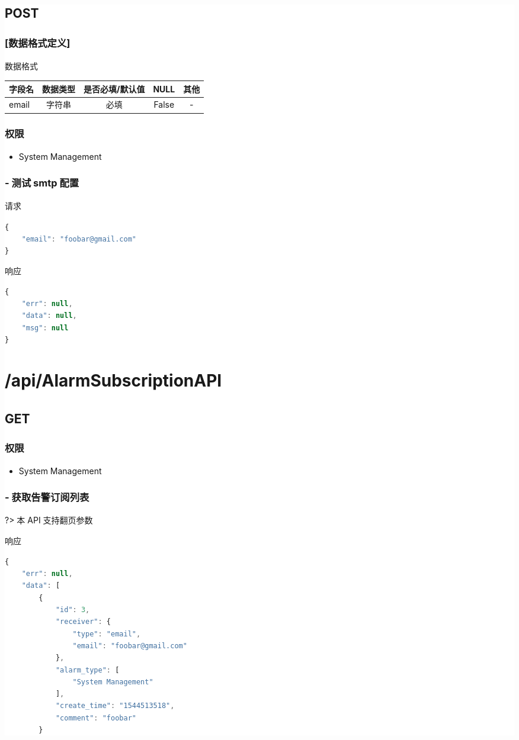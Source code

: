 ## POST

### [数据格式定义]
数据格式

|字段名|数据类型|是否必填/默认值|NULL|其他|
|:--|:-:|:-:|:-:|:-:|
|email | 字符串 | 必填 | False |  -  | 

### 权限
 - System Management

### - 测试 smtp 配置



请求

```js
{
    "email": "foobar@gmail.com"
}
```

响应

```js
{
    "err": null,
    "data": null,
    "msg": null
}
```

# /api/AlarmSubscriptionAPI

## GET

### 权限
 - System Management

### - 获取告警订阅列表



?> 本 API 支持翻页参数

响应

```js
{
    "err": null,
    "data": [
        {
            "id": 3,
            "receiver": {
                "type": "email",
                "email": "foobar@gmail.com"
            },
            "alarm_type": [
                "System Management"
            ],
            "create_time": "1544513518",
            "comment": "foobar"
        }
```